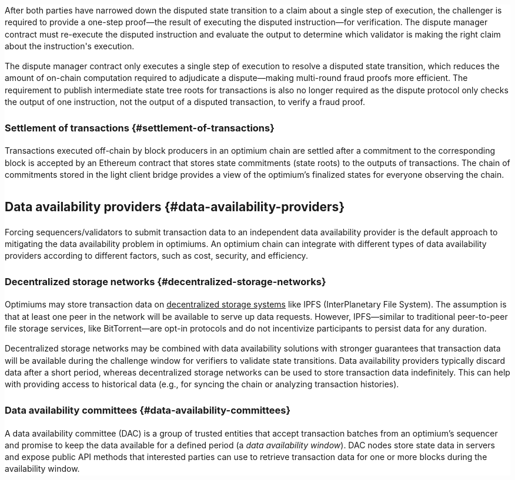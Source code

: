 After both parties have narrowed down the disputed state transition to a claim about a single step of execution, the challenger is required to provide a one-step proof—the result of executing the disputed instruction—for verification. The dispute manager contract must re-execute the disputed instruction and evaluate the output to determine which validator is making the right claim about the instruction's execution.

The dispute manager contract only executes a single step of execution to resolve a disputed state transition, which reduces the amount of on-chain computation required to adjudicate a dispute—making multi-round fraud proofs more efficient. The requirement to publish intermediate state tree roots for transactions is also no longer required as the dispute protocol only checks the output of one instruction, not the output of a disputed transaction, to verify a fraud proof.

### Settlement of transactions {#settlement-of-transactions}

Transactions executed off-chain by block producers in an optimium chain are settled after a commitment to the corresponding block is accepted by an Ethereum contract that stores state commitments (state roots) to the outputs of transactions. The chain of commitments stored in the light client bridge provides a view of the optimium’s finalized states for everyone observing the chain.

## Data availability providers {#data-availability-providers}

Forcing sequencers/validators to submit transaction data to an independent data availability provider is the default approach to mitigating the data availability problem in optimiums. An optimium chain can integrate with different types of data availability providers according to different factors, such as cost, security, and efficiency.

### Decentralized storage networks {#decentralized-storage-networks}

Optimiums may store transaction data on [decentralized storage systems](/developers/docs/storage/) like IPFS (InterPlanetary File System). The assumption is that at least one peer in the network will be available to serve up data requests. However, IPFS—similar to traditional peer-to-peer file storage services, like BitTorrent—are opt-in protocols and do not incentivize participants to persist data for any duration.

Decentralized storage networks may be combined with data availability solutions with stronger guarantees that transaction data will be available during the challenge window for verifiers to validate state transitions. Data availability providers typically discard data after a short period, whereas decentralized storage networks can be used to store transaction data indefinitely. This can help with providing access to historical data (e.g., for syncing the chain or analyzing transaction histories).

### Data availability committees {#data-availability-committees}

A data availability committee (DAC) is a group of trusted entities that accept transaction batches from an optimium’s sequencer and promise to keep the data available for a defined period (a _data availability window_). DAC nodes store state data in servers and expose public API methods that interested parties can use to retrieve transaction data for one or more blocks during the availability window.
